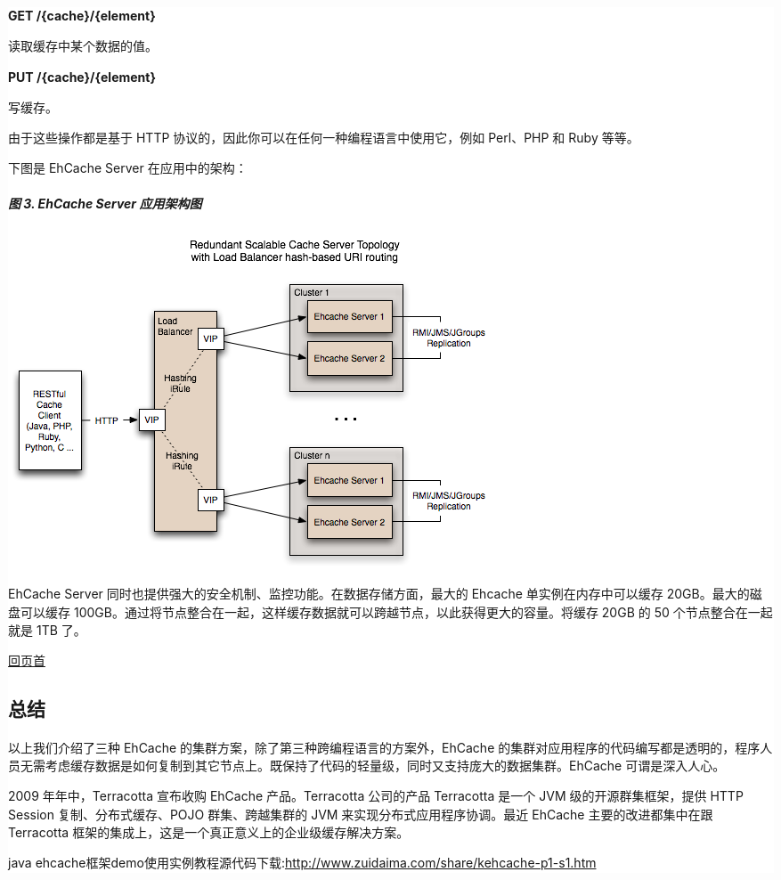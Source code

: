 **GET /{cache}/{element}**

读取缓存中某个数据的值。

**PUT /{cache}/{element}**

写缓存。

由于这些操作都是基于 HTTP 协议的，因此你可以在任何一种编程语言中使用它，例如 Perl、PHP 和 Ruby 等等。

下图是 EhCache Server 在应用中的架构：

##### 图 3. EhCache Server 应用架构图

![](三种%20EhCache%20的集群方案%20深入探讨在集群环境中使用%20EhCache%20缓存系统_files/8fe8a5b0-d9db-41c1-b177-61ded58635bc.png)

EhCache Server 同时也提供强大的安全机制、监控功能。在数据存储方面，最大的 Ehcache 单实例在内存中可以缓存 20GB。最大的磁盘可以缓存 100GB。通过将节点整合在一起，这样缓存数据就可以跨越节点，以此获得更大的容量。将缓存 20GB 的 50 个节点整合在一起就是 1TB 了。

[回页首](https://www.ibm.com/developerworks/cn/java/j-lo-ehcache/#ibm-pcon)

## 总结

以上我们介绍了三种 EhCache 的集群方案，除了第三种跨编程语言的方案外，EhCache 的集群对应用程序的代码编写都是透明的，程序人员无需考虑缓存数据是如何复制到其它节点上。既保持了代码的轻量级，同时又支持庞大的数据集群。EhCache 可谓是深入人心。

2009 年年中，Terracotta 宣布收购 EhCache 产品。Terracotta 公司的产品 Terracotta 是一个 JVM 级的开源群集框架，提供 HTTP Session 复制、分布式缓存、POJO 群集、跨越集群的 JVM 来实现分布式应用程序协调。最近 EhCache 主要的改进都集中在跟 Terracotta 框架的集成上，这是一个真正意义上的企业级缓存解决方案。

java ehcache框架demo使用实例教程源代码下载:http://www.zuidaima.com/share/kehcache-p1-s1.htm